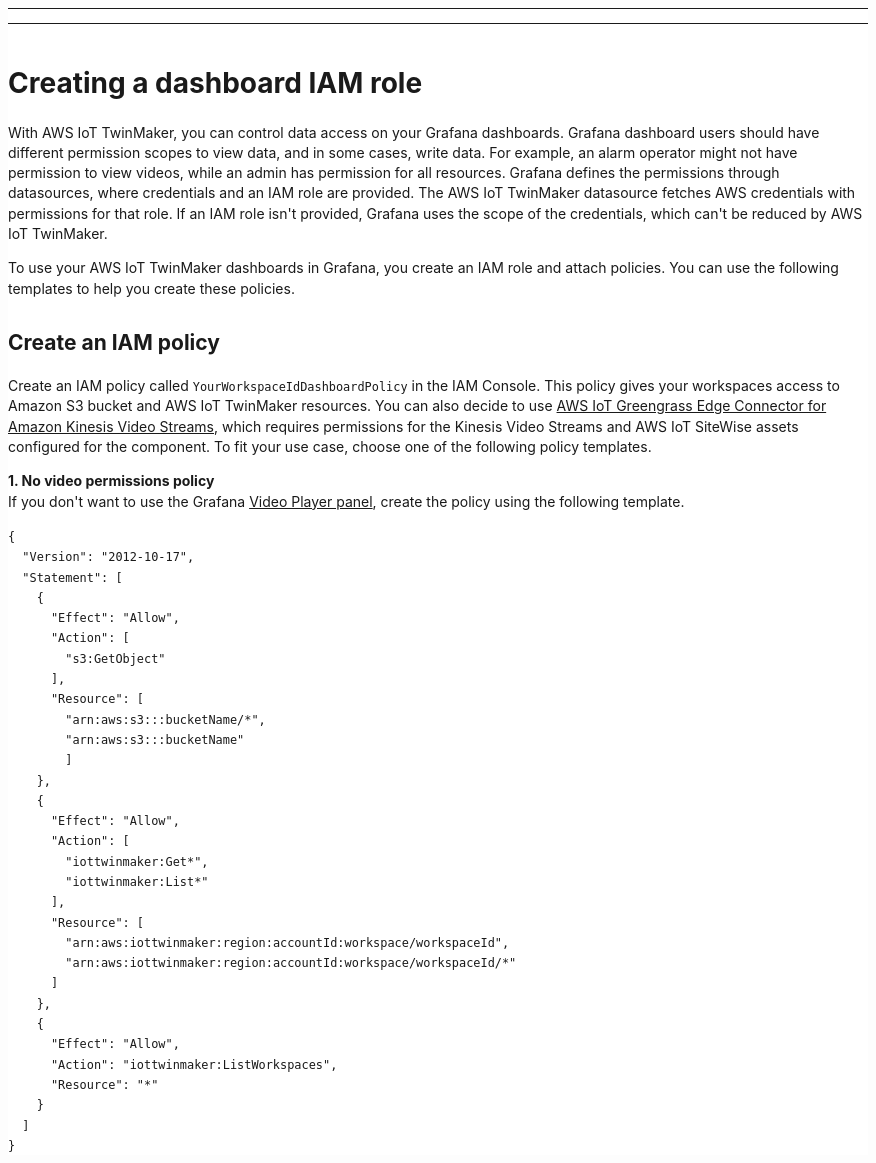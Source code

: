 --------

--------

# Creating a dashboard IAM role<a name="dashboard-IAM-role"></a>

With AWS IoT TwinMaker, you can control data access on your Grafana dashboards\. Grafana dashboard users should have different permission scopes to view data, and in some cases, write data\. For example, an alarm operator might not have permission to view videos, while an admin has permission for all resources\. Grafana defines the permissions through datasources, where credentials and an IAM role are provided\. The AWS IoT TwinMaker datasource fetches AWS credentials with permissions for that role\. If an IAM role isn't provided, Grafana uses the scope of the credentials, which can't be reduced by AWS IoT TwinMaker\.

To use your AWS IoT TwinMaker dashboards in Grafana, you create an IAM role and attach policies\. You can use the following templates to help you create these policies\.

## Create an IAM policy<a name="IAM-policy"></a>

Create an IAM policy called `YourWorkspaceIdDashboardPolicy` in the IAM Console\. This policy gives your workspaces access to Amazon S3 bucket and AWS IoT TwinMaker resources\. You can also decide to use [AWS IoT Greengrass Edge Connector for Amazon Kinesis Video Streams](https://docs.aws.amazon.com/iot-twinmaker/latest/guide/video-integration.html), which requires permissions for the Kinesis Video Streams and AWS IoT SiteWise assets configured for the component\. To fit your use case, choose one of the following policy templates\.

**1\. No video permissions policy**  
If you don't want to use the Grafana [Video Player panel](https://github.com/grafana/grafana-iot-twinmaker-app/blob/main/src/panels/video-player/README.md), create the policy using the following template\.  

```
{
  "Version": "2012-10-17",
  "Statement": [
    { 
      "Effect": "Allow",
      "Action": [
        "s3:GetObject"
      ],
      "Resource": [
        "arn:aws:s3:::bucketName/*",
        "arn:aws:s3:::bucketName"
        ]
    },
    {
      "Effect": "Allow",
      "Action": [
        "iottwinmaker:Get*",
        "iottwinmaker:List*"
      ],
      "Resource": [
        "arn:aws:iottwinmaker:region:accountId:workspace/workspaceId",
        "arn:aws:iottwinmaker:region:accountId:workspace/workspaceId/*"
      ]
    },
    {
      "Effect": "Allow",
      "Action": "iottwinmaker:ListWorkspaces",
      "Resource": "*"
    }
  ]
}
```